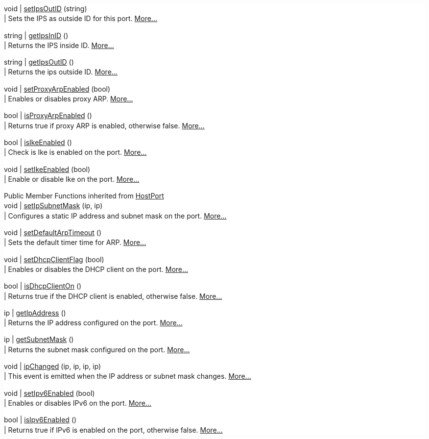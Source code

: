 void | [setIpsOutID](class_router_port.html#a31fef66228d665e7c666a251f6811670) (string)  
| Sets the IPS as outside ID for this port. [More...](class_router_port.html#a31fef66228d665e7c666a251f6811670)  
  
string | [getIpsInID](class_router_port.html#ae92bb3d566eb0fd1f49f8ef9d137a477) ()  
| Returns the IPS inside ID. [More...](class_router_port.html#ae92bb3d566eb0fd1f49f8ef9d137a477)  
  
string | [getIpsOutID](class_router_port.html#a94960ed34404c449243ea38135a0af1b) ()  
| Returns the ips outside ID. [More...](class_router_port.html#a94960ed34404c449243ea38135a0af1b)  
  
void | [setProxyArpEnabled](class_router_port.html#a054931c25de4e08e0c96768e41bcd95b) (bool)  
| Enables or disables proxy ARP. [More...](class_router_port.html#a054931c25de4e08e0c96768e41bcd95b)  
  
bool | [isProxyArpEnabled](class_router_port.html#a2a7a61ad2b149c1e05bbb1ca2d295ec4) ()  
| Returns true if proxy ARP is enabled, otherwise false. [More...](class_router_port.html#a2a7a61ad2b149c1e05bbb1ca2d295ec4)  
  
bool | [isIkeEnabled](class_router_port.html#a3c803f9477ca0bb8c22dcec457d1016e) ()  
| Check is Ike is enabled on the port. [More...](class_router_port.html#a3c803f9477ca0bb8c22dcec457d1016e)  
  
void | [setIkeEnabled](class_router_port.html#a69a55539d07cd691c109e56e340e31ef) (bool)  
| Enable or disable Ike on the port. [More...](class_router_port.html#a69a55539d07cd691c109e56e340e31ef)  
  
Public Member Functions inherited from [HostPort](class_host_port.html)  
void | [setIpSubnetMask](class_host_port.html#a88b74892c8465fe6048701fe045135c9) (ip, ip)  
| Configures a static IP address and subnet mask on the port. [More...](class_host_port.html#a88b74892c8465fe6048701fe045135c9)  
  
void | [setDefaultArpTimeout](class_host_port.html#a35eda491a3f065e9a3851d1adf8e6934) ()  
| Sets the default timer time for ARP. [More...](class_host_port.html#a35eda491a3f065e9a3851d1adf8e6934)  
  
void | [setDhcpClientFlag](class_host_port.html#aee4e45f249e21e0bb0eae08fc8a2d4bb) (bool)  
| Enables or disables the DHCP client on the port. [More...](class_host_port.html#aee4e45f249e21e0bb0eae08fc8a2d4bb)  
  
bool | [isDhcpClientOn](class_host_port.html#ab91e67209a680ae03e74bd3dea35f1cd) ()  
| Returns true if the DHCP client is enabled, otherwise false. [More...](class_host_port.html#ab91e67209a680ae03e74bd3dea35f1cd)  
  
ip | [getIpAddress](class_host_port.html#ab3f008e4241a8051d8decaa492c5bda6) ()  
| Returns the IP address configured on the port. [More...](class_host_port.html#ab3f008e4241a8051d8decaa492c5bda6)  
  
ip | [getSubnetMask](class_host_port.html#af37c1248fba58cad13e31a811a57b3f5) ()  
| Returns the subnet mask configured on the port. [More...](class_host_port.html#af37c1248fba58cad13e31a811a57b3f5)  
  
void | [ipChanged](class_host_port.html#a26fb2a4c92884d2e92aa4c8e5e36d732) (ip, ip, ip, ip)  
| This event is emitted when the IP address or subnet mask changes. [More...](class_host_port.html#a26fb2a4c92884d2e92aa4c8e5e36d732)  
  
void | [setIpv6Enabled](class_host_port.html#ac30a22ec62c86a0a01641f117798ca3a) (bool)  
| Enables or disables IPv6 on the port. [More...](class_host_port.html#ac30a22ec62c86a0a01641f117798ca3a)  
  
bool | [isIpv6Enabled](class_host_port.html#a2b14c6ac93641295f715ecb499ad314f) ()  
| Returns true if IPv6 is enabled on the port, otherwise false. [More...](class_host_port.html#a2b14c6ac93641295f715ecb499ad314f)  
  